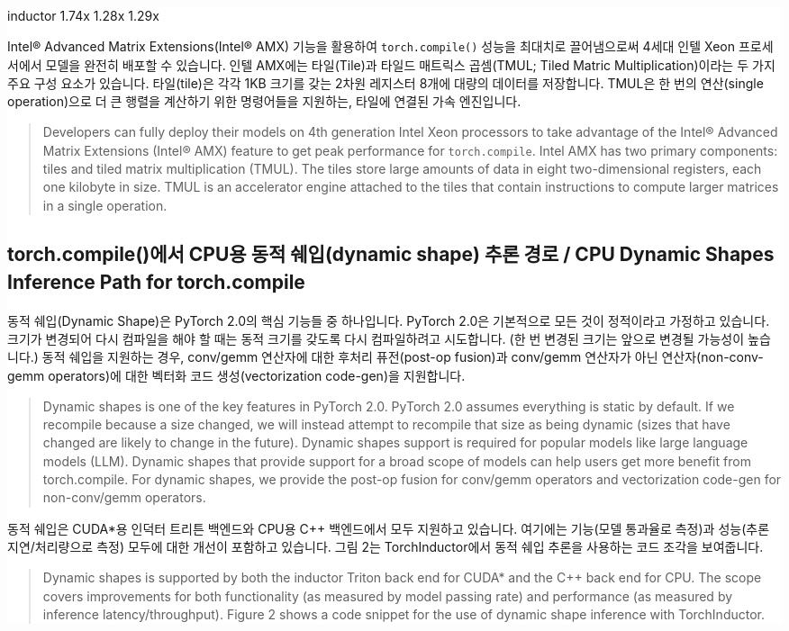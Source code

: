    </td>
  </tr>
  <tr>
   <td>
inductor
   </td>
   <td>
1.74x
   </td>
   <td>
1.28x
   </td>
   <td>
1.29x
   </td>
  </tr>
</table>

Intel® Advanced Matrix Extensions(Intel® AMX) 기능을 활용하여 `torch.compile()` 성능을 최대치로 끌어냄으로써 4세대 인텔 Xeon 프로세서에서 모델을 완전히 배포할 수 있습니다. 인텔 AMX에는 타일(Tile)과 타일드 매트릭스 곱셈(TMUL; Tiled Matric Multiplication)이라는 두 가지 주요 구성 요소가 있습니다. 타일(tile)은 각각 1KB 크기를 갖는 2차원 레지스터 8개에 대량의 데이터를 저장합니다. TMUL은 한 번의 연산(single operation)으로 더 큰 행렬을 계산하기 위한 명령어들을 지원하는, 타일에 연결된 가속 엔진입니다.
> Developers can fully deploy their models on 4th generation Intel Xeon processors to take advantage of the Intel® Advanced Matrix Extensions (Intel® AMX) feature to get peak performance for `torch.compile`. Intel AMX has two primary components: tiles and tiled matrix multiplication (TMUL). The tiles store large amounts of data in eight two-dimensional registers, each one kilobyte in size. TMUL is an accelerator engine attached to the tiles that contain instructions to compute larger matrices in a single operation.


## torch.compile()에서 CPU용 동적 쉐입(dynamic shape) 추론 경로 / CPU Dynamic Shapes Inference Path for torch.compile


동적 쉐입(Dynamic Shape)은 PyTorch 2.0의 핵심 기능들 중 하나입니다. PyTorch 2.0은 기본적으로 모든 것이 정적이라고 가정하고 있습니다. 크기가 변경되어 다시 컴파일을 해야 할 때는 동적 크기를 갖도록 다시 컴파일하려고  시도합니다. (한 번 변경된 크기는 앞으로 변경될 가능성이 높습니다.) 동적 쉐입을 지원하는 경우, conv/gemm 연산자에 대한 후처리 퓨전(post-op fusion)과 conv/gemm 연산자가 아닌 연산자(non-conv-gemm operators)에 대한 벡터화 코드 생성(vectorization code-gen)을 지원합니다.
> Dynamic shapes is one of the key features in PyTorch 2.0. PyTorch 2.0 assumes everything is static by default. If we recompile because a size changed, we will instead attempt to recompile that size as being dynamic (sizes that have changed are likely to change in the future). Dynamic shapes support is required for popular models like large language models (LLM). Dynamic shapes that provide support for a broad scope of models can help users get more benefit from torch.compile. For dynamic shapes, we provide the post-op fusion for conv/gemm operators and vectorization code-gen for non-conv/gemm operators.

동적 쉐입은 CUDA*용 인덕터 트리튼 백엔드와 CPU용 C++ 백엔드에서 모두 지원하고 있습니다. 여기에는 기능(모델 통과율로 측정)과 성능(추론 지연/처리량으로 측정) 모두에 대한 개선이 포함하고 있습니다. 그림 2는 TorchInductor에서 동적 쉐입 추론을 사용하는 코드 조각을 보여줍니다.
> Dynamic shapes is supported by both the inductor Triton back end for CUDA* and the C++ back end for CPU. The scope covers improvements for both functionality (as measured by model passing rate) and performance (as measured by inference latency/throughput). Figure 2 shows a code snippet for the use of dynamic shape inference with TorchInductor.
